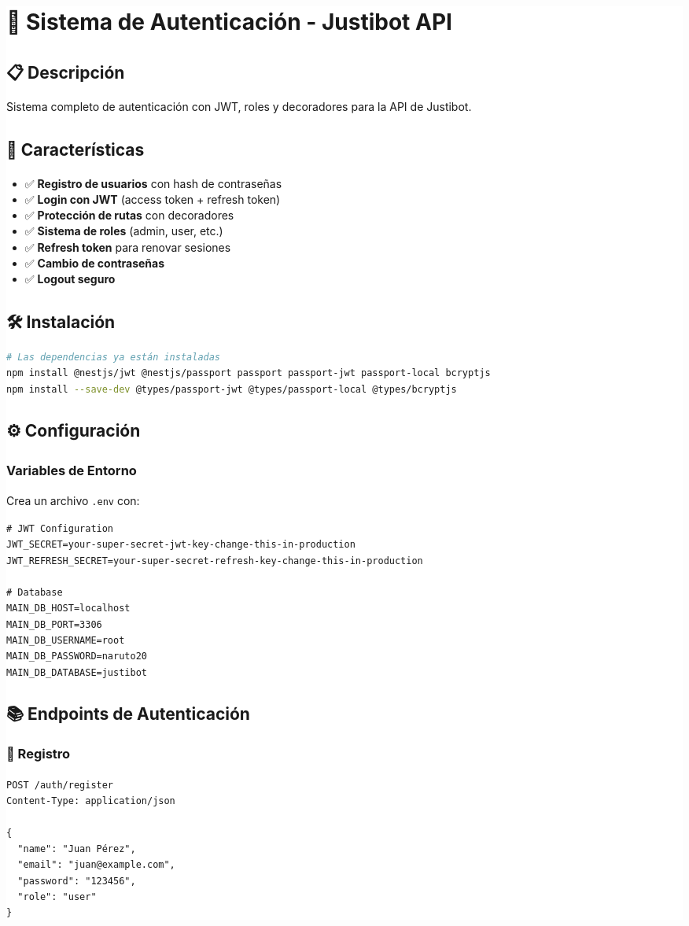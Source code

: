 # 🔐 Sistema de Autenticación - Justibot API

## 📋 Descripción

Sistema completo de autenticación con JWT, roles y decoradores para la API de Justibot.

## 🚀 Características

- ✅ **Registro de usuarios** con hash de contraseñas
- ✅ **Login con JWT** (access token + refresh token)
- ✅ **Protección de rutas** con decoradores
- ✅ **Sistema de roles** (admin, user, etc.)
- ✅ **Refresh token** para renovar sesiones
- ✅ **Cambio de contraseñas**
- ✅ **Logout seguro**

## 🛠️ Instalación

```bash
# Las dependencias ya están instaladas
npm install @nestjs/jwt @nestjs/passport passport passport-jwt passport-local bcryptjs
npm install --save-dev @types/passport-jwt @types/passport-local @types/bcryptjs
```

## ⚙️ Configuración

### Variables de Entorno

Crea un archivo `.env` con:

```env
# JWT Configuration
JWT_SECRET=your-super-secret-jwt-key-change-this-in-production
JWT_REFRESH_SECRET=your-super-secret-refresh-key-change-this-in-production

# Database
MAIN_DB_HOST=localhost
MAIN_DB_PORT=3306
MAIN_DB_USERNAME=root
MAIN_DB_PASSWORD=naruto20
MAIN_DB_DATABASE=justibot
```

## 📚 Endpoints de Autenticación

### 🔐 Registro
```http
POST /auth/register
Content-Type: application/json

{
  "name": "Juan Pérez",
  "email": "juan@example.com",
  "password": "123456",
  "role": "user"
}
```
